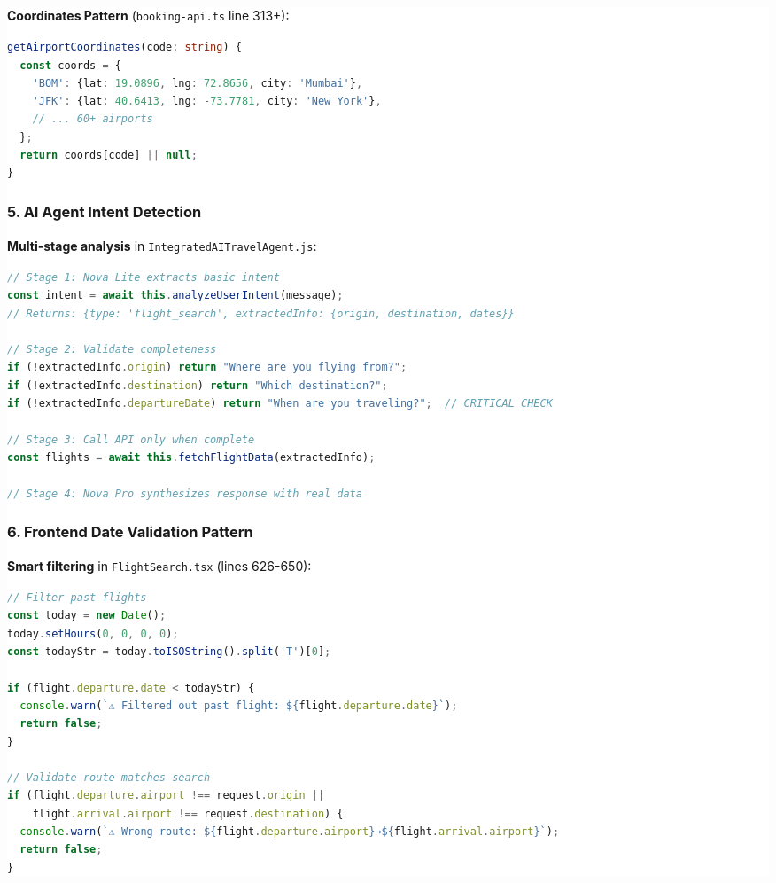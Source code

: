 **Coordinates Pattern** (`booking-api.ts` line 313+):
```typescript
getAirportCoordinates(code: string) {
  const coords = {
    'BOM': {lat: 19.0896, lng: 72.8656, city: 'Mumbai'},
    'JFK': {lat: 40.6413, lng: -73.7781, city: 'New York'},
    // ... 60+ airports
  };
  return coords[code] || null;
}
```

### 5. AI Agent Intent Detection

**Multi-stage analysis** in `IntegratedAITravelAgent.js`:

```javascript
// Stage 1: Nova Lite extracts basic intent
const intent = await this.analyzeUserIntent(message);
// Returns: {type: 'flight_search', extractedInfo: {origin, destination, dates}}

// Stage 2: Validate completeness
if (!extractedInfo.origin) return "Where are you flying from?";
if (!extractedInfo.destination) return "Which destination?";
if (!extractedInfo.departureDate) return "When are you traveling?";  // CRITICAL CHECK

// Stage 3: Call API only when complete
const flights = await this.fetchFlightData(extractedInfo);

// Stage 4: Nova Pro synthesizes response with real data
```

### 6. Frontend Date Validation Pattern

**Smart filtering** in `FlightSearch.tsx` (lines 626-650):

```typescript
// Filter past flights
const today = new Date();
today.setHours(0, 0, 0, 0);
const todayStr = today.toISOString().split('T')[0];

if (flight.departure.date < todayStr) {
  console.warn(`⚠️ Filtered out past flight: ${flight.departure.date}`);
  return false;
}

// Validate route matches search
if (flight.departure.airport !== request.origin || 
    flight.arrival.airport !== request.destination) {
  console.warn(`⚠️ Wrong route: ${flight.departure.airport}→${flight.arrival.airport}`);
  return false;
}
```
